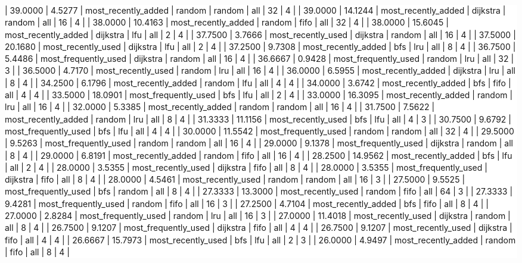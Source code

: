 |      39.0000 |      4.5277 | most_recently_added  | random           | random          | all               |            32 |         4 |
|      39.0000 |     14.1244 | most_recently_added  | dijkstra         | random          | all               |            16 |         4 |
|      38.0000 |     10.4163 | most_recently_added  | random           | fifo            | all               |            32 |         4 |
|      38.0000 |     15.6045 | most_recently_added  | dijkstra         | lfu             | all               |             2 |         4 |
|      37.7500 |      3.7666 | most_recently_used   | dijkstra         | random          | all               |            16 |         4 |
|      37.5000 |     20.1680 | most_recently_used   | dijkstra         | lfu             | all               |             2 |         4 |
|      37.2500 |      9.7308 | most_recently_added  | bfs              | lru             | all               |             8 |         4 |
|      36.7500 |      5.4486 | most_frequently_used | dijkstra         | random          | all               |            16 |         4 |
|      36.6667 |      0.9428 | most_frequently_used | random           | lru             | all               |            32 |         3 |
|      36.5000 |      4.7170 | most_recently_used   | random           | lru             | all               |            16 |         4 |
|      36.0000 |      6.5955 | most_recently_added  | dijkstra         | lru             | all               |             8 |         4 |
|      34.2500 |      6.1796 | most_recently_added  | random           | lfu             | all               |             4 |         4 |
|      34.0000 |      3.6742 | most_recently_added  | bfs              | fifo            | all               |             4 |         4 |
|      33.5000 |     18.0901 | most_frequently_used | bfs              | lfu             | all               |             2 |         4 |
|      33.0000 |     16.3095 | most_recently_added  | random           | lru             | all               |            16 |         4 |
|      32.0000 |      5.3385 | most_recently_added  | random           | random          | all               |            16 |         4 |
|      31.7500 |      7.5622 | most_recently_added  | random           | lru             | all               |             8 |         4 |
|      31.3333 |     11.1156 | most_recently_used   | bfs              | lfu             | all               |             4 |         3 |
|      30.7500 |      9.6792 | most_frequently_used | bfs              | lfu             | all               |             4 |         4 |
|      30.0000 |     11.5542 | most_frequently_used | random           | random          | all               |            32 |         4 |
|      29.5000 |      9.5263 | most_frequently_used | random           | random          | all               |            16 |         4 |
|      29.0000 |      9.1378 | most_frequently_used | dijkstra         | random          | all               |             8 |         4 |
|      29.0000 |      6.8191 | most_recently_added  | random           | fifo            | all               |            16 |         4 |
|      28.2500 |     14.9562 | most_recently_added  | bfs              | lfu             | all               |             2 |         4 |
|      28.0000 |      3.5355 | most_recently_used   | dijkstra         | fifo            | all               |             8 |         4 |
|      28.0000 |      3.5355 | most_frequently_used | dijkstra         | fifo            | all               |             8 |         4 |
|      28.0000 |      4.5461 | most_recently_used   | random           | random          | all               |            16 |         3 |
|      27.5000 |      9.5525 | most_frequently_used | bfs              | random          | all               |             8 |         4 |
|      27.3333 |     13.3000 | most_recently_used   | random           | fifo            | all               |            64 |         3 |
|      27.3333 |      9.4281 | most_frequently_used | random           | fifo            | all               |            16 |         3 |
|      27.2500 |      4.7104 | most_recently_added  | bfs              | fifo            | all               |             8 |         4 |
|      27.0000 |      2.8284 | most_frequently_used | random           | lru             | all               |            16 |         3 |
|      27.0000 |     11.4018 | most_recently_used   | dijkstra         | random          | all               |             8 |         4 |
|      26.7500 |      9.1207 | most_frequently_used | dijkstra         | fifo            | all               |             4 |         4 |
|      26.7500 |      9.1207 | most_recently_used   | dijkstra         | fifo            | all               |             4 |         4 |
|      26.6667 |     15.7973 | most_recently_used   | bfs              | lfu             | all               |             2 |         3 |
|      26.0000 |      4.9497 | most_recently_added  | random           | fifo            | all               |             8 |         4 |